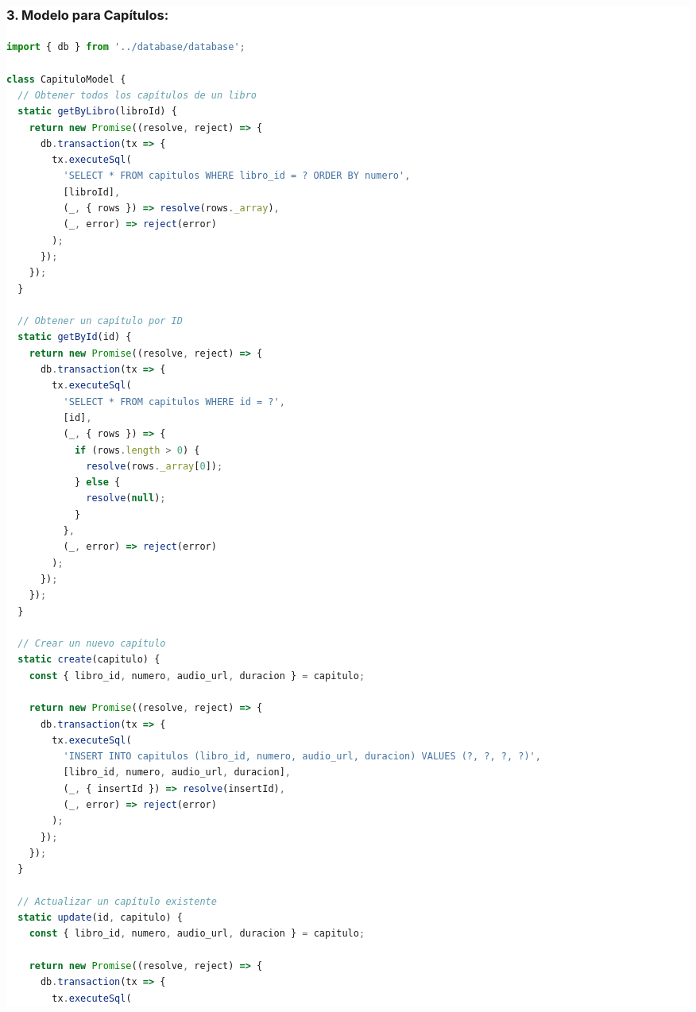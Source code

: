 ### 3. Modelo para Capítulos:

````javascript
import { db } from '../database/database';

class CapituloModel {
  // Obtener todos los capítulos de un libro
  static getByLibro(libroId) {
    return new Promise((resolve, reject) => {
      db.transaction(tx => {
        tx.executeSql(
          'SELECT * FROM capitulos WHERE libro_id = ? ORDER BY numero',
          [libroId],
          (_, { rows }) => resolve(rows._array),
          (_, error) => reject(error)
        );
      });
    });
  }

  // Obtener un capítulo por ID
  static getById(id) {
    return new Promise((resolve, reject) => {
      db.transaction(tx => {
        tx.executeSql(
          'SELECT * FROM capitulos WHERE id = ?',
          [id],
          (_, { rows }) => {
            if (rows.length > 0) {
              resolve(rows._array[0]);
            } else {
              resolve(null);
            }
          },
          (_, error) => reject(error)
        );
      });
    });
  }

  // Crear un nuevo capítulo
  static create(capitulo) {
    const { libro_id, numero, audio_url, duracion } = capitulo;
    
    return new Promise((resolve, reject) => {
      db.transaction(tx => {
        tx.executeSql(
          'INSERT INTO capitulos (libro_id, numero, audio_url, duracion) VALUES (?, ?, ?, ?)',
          [libro_id, numero, audio_url, duracion],
          (_, { insertId }) => resolve(insertId),
          (_, error) => reject(error)
        );
      });
    });
  }

  // Actualizar un capítulo existente
  static update(id, capitulo) {
    const { libro_id, numero, audio_url, duracion } = capitulo;
    
    return new Promise((resolve, reject) => {
      db.transaction(tx => {
        tx.executeSql(
````